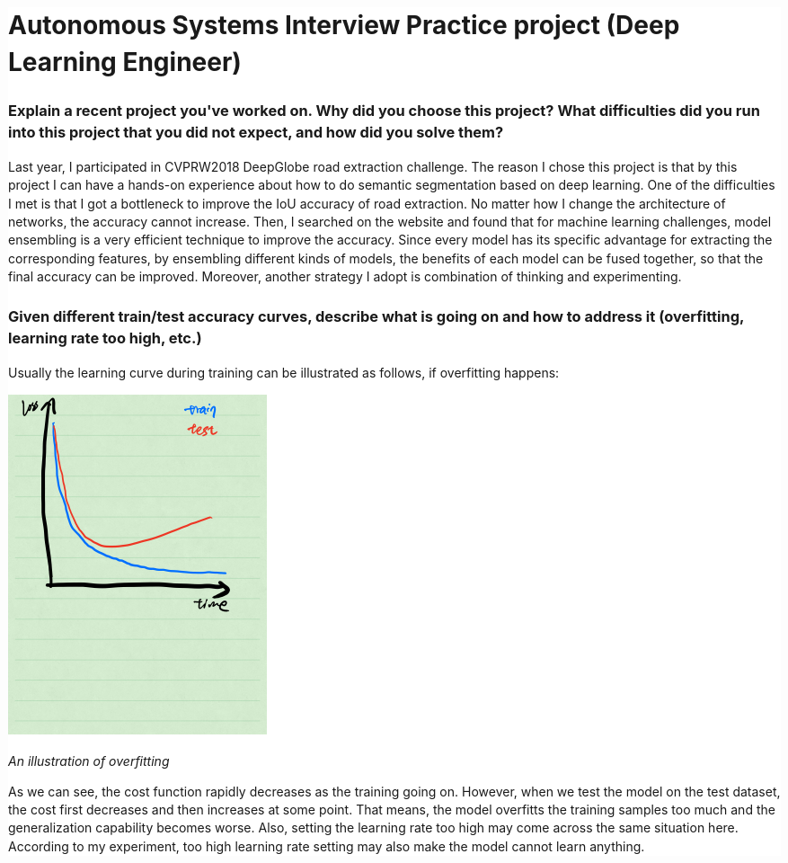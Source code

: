 # Autonomous Systems Interview Practice project (Deep Learning Engineer)

### Explain a recent project you've worked on. Why did you choose this project? What difficulties did you run into this project that you did not expect, and how did you solve them?

Last year, I participated in CVPRW2018 DeepGlobe road extraction challenge. The reason I chose this project is that by this project I can have a hands-on experience about how to do semantic segmentation based on deep learning. One of the difficulties I met is that I got a bottleneck to improve the IoU accuracy of road extraction. No matter how I change the architecture of networks, the accuracy cannot increase. Then, I searched on the website and found that for machine learning challenges, model ensembling is a very efficient technique to improve the accuracy. Since every model has its specific advantage for extracting the corresponding features, by ensembling different kinds of models, the benefits of each model can be fused together, so that the final accuracy can be improved. Moreover, another strategy I adopt is combination of thinking and experimenting. 

### Given different train/test accuracy curves, describe what is going on and how to address it (overfitting, learning rate too high, etc.)


Usually the learning curve during training can be illustrated as follows, if overfitting happens:

![alt text](./thumb6x.png)

*An illustration of overfitting*

As we can see, the cost function rapidly decreases as the training going on. However, when we test the model on the test dataset, the cost first decreases and then increases at some point. That means, the model overfitts the training samples too much and the generalization capability becomes worse. Also, setting the learning rate too high may come across the same situation here. According to my experiment, too high learning rate setting may also make the model cannot learn anything. 
